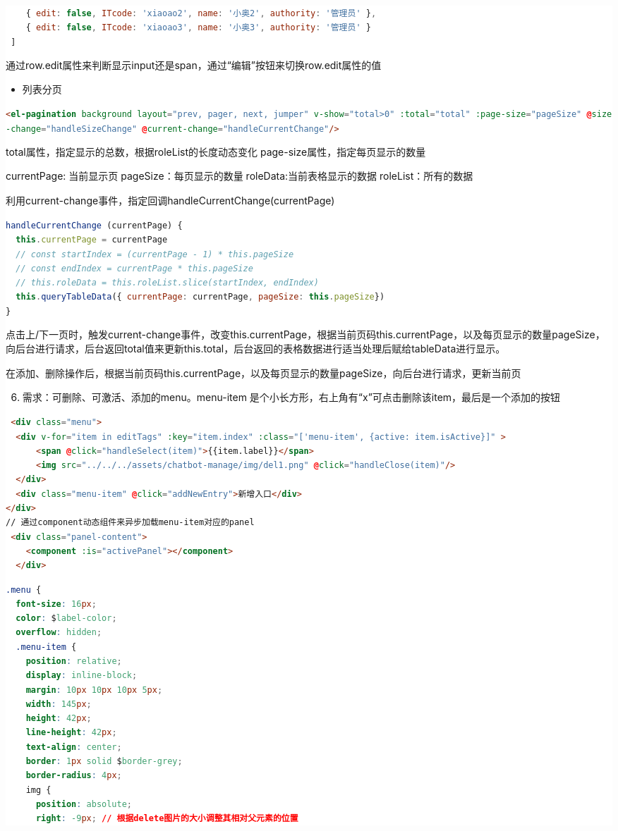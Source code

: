 ```javascript
    { edit: false, ITcode: 'xiaoao2', name: '小奥2', authority: '管理员' },
    { edit: false, ITcode: 'xiaoao3', name: '小奥3', authority: '管理员' }
 ]
```
通过row.edit属性来判断显示input还是span，通过“编辑”按钮来切换row.edit属性的值

- 列表分页
```html
<el-pagination background layout="prev, pager, next, jumper" v-show="total>0" :total="total" :page-size="pageSize" @size-change="handleSizeChange" @current-change="handleCurrentChange"/>
```
total属性，指定显示的总数，根据roleList的长度动态变化
page-size属性，指定每页显示的数量

currentPage: 当前显示页
pageSize：每页显示的数量
roleData:当前表格显示的数据
roleList：所有的数据

利用current-change事件，指定回调handleCurrentChange(currentPage)
```javascript
handleCurrentChange (currentPage) {
  this.currentPage = currentPage
  // const startIndex = (currentPage - 1) * this.pageSize
  // const endIndex = currentPage * this.pageSize
  // this.roleData = this.roleList.slice(startIndex, endIndex)
  this.queryTableData({ currentPage: currentPage, pageSize: this.pageSize})
}
```
点击上/下一页时，触发current-change事件，改变this.currentPage，根据当前页码this.currentPage，以及每页显示的数量pageSize，向后台进行请求，后台返回total值来更新this.total，后台返回的表格数据进行适当处理后赋给tableData进行显示。

在添加、删除操作后，根据当前页码this.currentPage，以及每页显示的数量pageSize，向后台进行请求，更新当前页


6. 需求：可删除、可激活、添加的menu。menu-item 是个小长方形，右上角有“x”可点击删除该item，最后是一个添加的按钮
```html
 <div class="menu">
  <div v-for="item in editTags" :key="item.index" :class="['menu-item', {active: item.isActive}]" >
      <span @click="handleSelect(item)">{{item.label}}</span>
      <img src="../../../assets/chatbot-manage/img/del1.png" @click="handleClose(item)"/>
  </div>
  <div class="menu-item" @click="addNewEntry">新增入口</div>
</div>
// 通过component动态组件来异步加载menu-item对应的panel
 <div class="panel-content">
    <component :is="activePanel"></component>
  </div>
```
```css
.menu {
  font-size: 16px;
  color: $label-color;
  overflow: hidden;
  .menu-item {
    position: relative;
    display: inline-block;
    margin: 10px 10px 10px 5px;
    width: 145px;
    height: 42px;
    line-height: 42px;
    text-align: center;
    border: 1px solid $border-grey;
    border-radius: 4px;
    img {
      position: absolute;
      right: -9px; // 根据delete图片的大小调整其相对父元素的位置
```